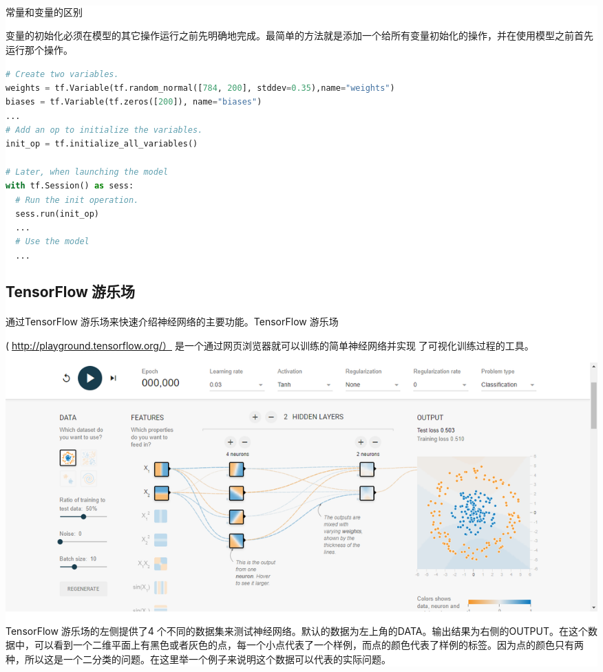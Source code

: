 
常量和变量的区别

变量的初始化必须在模型的其它操作运行之前先明确地完成。最简单的方法就是添加一个给所有变量初始化的操作，并在使用模型之前首先运行那个操作。

<u></u>

```python
# Create two variables.
weights = tf.Variable(tf.random_normal([784, 200], stddev=0.35),name="weights")
biases = tf.Variable(tf.zeros([200]), name="biases")
...
# Add an op to initialize the variables.
init_op = tf.initialize_all_variables()

# Later, when launching the model
with tf.Session() as sess:
  # Run the init operation.
  sess.run(init_op)
  ...
  # Use the model
  ...
```

## 

## TensorFlow 游乐场

通过TensorFlow 游乐场来快速介绍神经网络的主要功能。TensorFlow 游乐场

( http://playground.tensorflow.org/） 是一个通过网页浏览器就可以训练的简单神经网络并实现
了可视化训练过程的工具。

![1563525950392](1563525950392.png)

TensorFlow 游乐场的左侧提供了4 个不同的数据集来测试神经网络。默认的数据为左上角的DATA。输出结果为右侧的OUTPUT。在这个数据中，可以看到一个二维平面上有黑色或者灰色的点，每一个小点代表了一个样例，而点的颜色代表了样例的标签。因为点的颜色只有两种，所以这是一个二分类的问题。在这里举一个例子来说明这个数据可以代表的实际问题。
